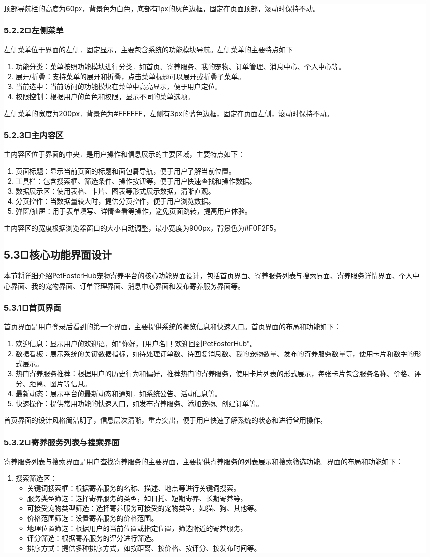 顶部导航栏的高度为60px，背景色为白色，底部有1px的灰色边框，固定在页面顶部，滚动时保持不动。

### 5.2.2□左侧菜单

左侧菜单位于界面的左侧，固定显示，主要包含系统的功能模块导航。左侧菜单的主要特点如下：

1. 功能分类：菜单按照功能模块进行分类，如首页、寄养服务、我的宠物、订单管理、消息中心、个人中心等。
2. 展开/折叠：支持菜单的展开和折叠，点击菜单标题可以展开或折叠子菜单。
3. 当前选中：当前访问的功能模块在菜单中高亮显示，便于用户定位。
4. 权限控制：根据用户的角色和权限，显示不同的菜单选项。

左侧菜单的宽度为200px，背景色为#FFFFFF，左侧有3px的蓝色边框，固定在页面左侧，滚动时保持不动。

### 5.2.3□主内容区

主内容区位于界面的中央，是用户操作和信息展示的主要区域，主要特点如下：

1. 页面标题：显示当前页面的标题和面包屑导航，便于用户了解当前位置。
2. 工具栏：包含搜索框、筛选条件、操作按钮等，便于用户快速查找和操作数据。
3. 数据展示区：使用表格、卡片、图表等形式展示数据，清晰直观。
4. 分页控件：当数据量较大时，提供分页控件，便于用户浏览数据。
5. 弹窗/抽屉：用于表单填写、详情查看等操作，避免页面跳转，提高用户体验。

主内容区的宽度根据浏览器窗口的大小自动调整，最小宽度为900px，背景色为#F0F2F5。

## 5.3□核心功能界面设计

本节将详细介绍PetFosterHub宠物寄养平台的核心功能界面设计，包括首页界面、寄养服务列表与搜索界面、寄养服务详情界面、个人中心界面、我的宠物界面、订单管理界面、消息中心界面和发布寄养服务界面等。

### 5.3.1□首页界面

首页界面是用户登录后看到的第一个界面，主要提供系统的概览信息和快速入口。首页界面的布局和功能如下：

1. 欢迎信息：显示用户的欢迎语，如"你好，[用户名]！欢迎回到PetFosterHub"。
2. 数据看板：展示系统的关键数据指标，如待处理订单数、待回复消息数、我的宠物数量、发布的寄养服务数量等，使用卡片和数字的形式展示。
3. 热门寄养服务推荐：根据用户的历史行为和偏好，推荐热门的寄养服务，使用卡片列表的形式展示，每张卡片包含服务名称、价格、评分、距离、图片等信息。
4. 最新动态：展示平台的最新动态和通知，如系统公告、活动信息等。
5. 快速操作：提供常用功能的快速入口，如发布寄养服务、添加宠物、创建订单等。

首页界面的设计风格简洁明了，信息层次清晰，重点突出，便于用户快速了解系统的状态和进行常用操作。

### 5.3.2□寄养服务列表与搜索界面

寄养服务列表与搜索界面是用户查找寄养服务的主要界面，主要提供寄养服务的列表展示和搜索筛选功能。界面的布局和功能如下：

1. 搜索筛选区：
   - 关键词搜索框：根据寄养服务的名称、描述、地点等进行关键词搜索。
   - 服务类型筛选：选择寄养服务的类型，如日托、短期寄养、长期寄养等。
   - 可接受宠物类型筛选：选择寄养服务可接受的宠物类型，如猫、狗、其他等。
   - 价格范围筛选：设置寄养服务的价格范围。
   - 地理位置筛选：根据用户的当前位置或指定位置，筛选附近的寄养服务。
   - 评分筛选：根据寄养服务的评分进行筛选。
   - 排序方式：提供多种排序方式，如按距离、按价格、按评分、按发布时间等。
